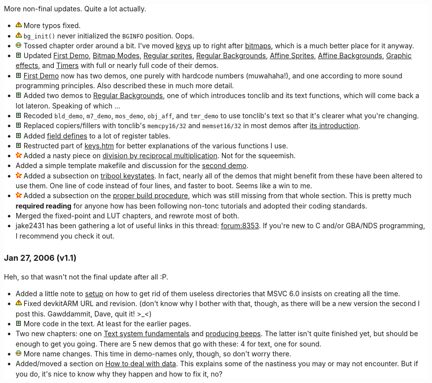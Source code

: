 More non-final updates. Quite a lot actually.

- ![fix](./img/log/bul_excl.png) More typos fixed.
- ![fix](./img/log/bul_excl.png) `bg_init()` never initialized the `BGINFO` position. Oops.
- ![swap](./img/log/bul_swap.png) Tossed chapter order around a bit. I've moved [keys](keys.html) up to right after [bitmaps](bitmaps.html), which is a much better place for it anyway.
- ![upgrade](./img/log/bul_upgr.png) Updated [First Demo](first.html), [Bitmap Modes](bitmaps.html), [Regular sprites](regobj.html), [Regular Backgrounds](regbg.html), [Affine Sprites](affobj.html), [Affine Backgrounds](affbg.html), [Graphic effects](gfx.html), and [Timers](timers.html) with full or nearly full code of their demos.
- ![upgrade](./img/log/bul_upgr.png) [First Demo](first.html) now has two demos, one purely with hardcode numbers (muwahaha!), and one according to more sound programming principles. Also described these in much more detail.
- ![upgrade](./img/log/bul_upgr.png) Added two demos to [Regular Backgrounds](regbg.html), one of which introduces tonclib and its text functions, which will come back a lot lateron. Speaking of which …
- ![upgrade](./img/log/bul_upgr.png) Recoded `bld_demo`, `m7_demo`, `mos_demo`, `obj_aff`, and `tmr_demo` to use tonclib's text so that it's clearer what you're changing.
- ![upgrade](./img/log/bul_upgr.png) Replaced copiers/fillers with tonclib's `memcpy16/32` and `memset16/32` in most demos after [its introduction](regbg.html#ssec-demo-hello).
- ![upgrade](./img/log/bul_upgr.png) Added [field defines](intro.html#ssec-note-reg) to a lot of register tables.
- ![upgrade](./img/log/bul_upgr.png) Restructed part of [keys.htm](keys.html) for better explanations of the various functions I use.
- ![new](./img/log/bul_new.png) Added a nasty piece on [division by reciprocal multiplication](fixed.html#sec-rmdiv). Not for the squeemish.
- Added a simple template makefile and discussion for the [second demo](first.html#ssec-2nd-make).
- ![new](./img/log/bul_new.png) Added a subsection on [tribool keystates](keys.html#ssec-adv-tri). In fact, nearly all of the demos that might benefit from these have been altered to use them. One line of code instead of four lines, and faster to boot. Seems like a win to me.
- ![new](./img/log/bul_new.png) Added a subsection on the [proper build procedure](bitmaps.html#ssec-data-proc), which was still missing from that whole section. This is pretty much **required reading** for anyone how has been following non-tonc tutorials and adopted their coding standards.
- Merged the fixed-point and LUT chapters, and rewrote most of both.
- jake2431 has been gathering a lot of useful links in this thread: [forum:8353](http://forum.gbadev.org/viewtopic.php?t=8353). If you're new to C and/or GBA/NDS programming, I recommend you check it out.

### Jan 27, 2006 (v1.1)

Heh, so that wasn't not the final update after all <span class="kbd">:P</span>.

- Added a little note to [setup](setup.html) on how to get rid of them useless directories that MSVC 6.0 insists on creating all the time.
- ![fix](./img/log/bul_excl.png) Fixed devkitARM URL and revision. (don't know why I bother with that, though, as there will be a new version the second I post this. Gawddammit, Dave, quit it! <span class="kbd">\>\_\<</span>)
- ![upgrade](./img/log/bul_upgr.png) More code in the text. At least for the earlier pages.
- Two new chapters: one on [Text system fundamentals](text.html) and [producing beeps](sndsqr.html). The latter isn't quite finished yet, but should be enough to get you going. There are 5 new demos that go with these: 4 for text, one for sound.
- ![swap](./img/log/bul_swap.png) More name changes. This time in demo-names only, though, so don't worry there.
- Added/moved a section on [How to deal with data](bitmaps.html#sec-data). This explains some of the nastiness you may or may not encounter. But if you do, it's nice to know why they happen and how to fix it, no?
